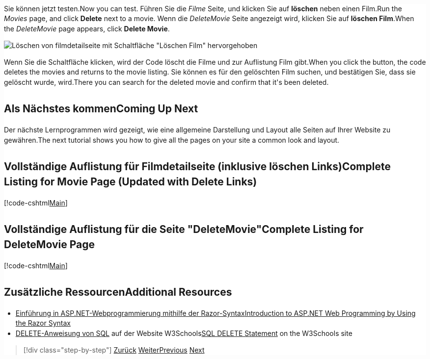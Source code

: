 <span data-ttu-id="2f2ff-199">Sie können jetzt testen.</span><span class="sxs-lookup"><span data-stu-id="2f2ff-199">Now you can test.</span></span> <span data-ttu-id="2f2ff-200">Führen Sie die *Filme* Seite, und klicken Sie auf **löschen** neben einen Film.</span><span class="sxs-lookup"><span data-stu-id="2f2ff-200">Run the *Movies* page, and click **Delete** next to a movie.</span></span> <span data-ttu-id="2f2ff-201">Wenn die *DeleteMovie* Seite angezeigt wird, klicken Sie auf **löschen Film**.</span><span class="sxs-lookup"><span data-stu-id="2f2ff-201">When the *DeleteMovie* page appears, click **Delete Movie**.</span></span>

![Löschen von filmdetailseite mit Schaltfläche "Löschen Film" hervorgehoben](deleting-data/_static/image4.png)

<span data-ttu-id="2f2ff-203">Wenn Sie die Schaltfläche klicken, wird der Code löscht die Filme und zur Auflistung Film gibt.</span><span class="sxs-lookup"><span data-stu-id="2f2ff-203">When you click the button, the code deletes the movies and returns to the movie listing.</span></span> <span data-ttu-id="2f2ff-204">Sie können es für den gelöschten Film suchen, und bestätigen Sie, dass sie gelöscht wurde, wird.</span><span class="sxs-lookup"><span data-stu-id="2f2ff-204">There you can search for the deleted movie and confirm that it's been deleted.</span></span>

## <a name="coming-up-next"></a><span data-ttu-id="2f2ff-205">Als Nächstes kommen</span><span class="sxs-lookup"><span data-stu-id="2f2ff-205">Coming Up Next</span></span>

<span data-ttu-id="2f2ff-206">Der nächste Lernprogrammen wird gezeigt, wie eine allgemeine Darstellung und Layout alle Seiten auf Ihrer Website zu gewähren.</span><span class="sxs-lookup"><span data-stu-id="2f2ff-206">The next tutorial shows you how to give all the pages on your site a common look and layout.</span></span>

## <a name="complete-listing-for-movie-page-updated-with-delete-links"></a><span data-ttu-id="2f2ff-207">Vollständige Auflistung für Filmdetailseite (inklusive löschen Links)</span><span class="sxs-lookup"><span data-stu-id="2f2ff-207">Complete Listing for Movie Page (Updated with Delete Links)</span></span>

[!code-cshtml[Main](deleting-data/samples/sample8.cshtml)]

## <a name="complete-listing-for-deletemovie-page"></a><span data-ttu-id="2f2ff-208">Vollständige Auflistung für die Seite "DeleteMovie"</span><span class="sxs-lookup"><span data-stu-id="2f2ff-208">Complete Listing for DeleteMovie Page</span></span>

[!code-cshtml[Main](deleting-data/samples/sample9.cshtml)]

## <a name="additional-resources"></a><span data-ttu-id="2f2ff-209">Zusätzliche Ressourcen</span><span class="sxs-lookup"><span data-stu-id="2f2ff-209">Additional Resources</span></span>

- [<span data-ttu-id="2f2ff-210">Einführung in ASP.NET-Webprogrammierung mithilfe der Razor-Syntax</span><span class="sxs-lookup"><span data-stu-id="2f2ff-210">Introduction to ASP.NET Web Programming by Using the Razor Syntax</span></span>](../introducing-razor-syntax-c.md)
- <span data-ttu-id="2f2ff-211">[DELETE-Anweisung von SQL](http://www.w3schools.com/sql/sql_delete.asp) auf der Website W3Schools</span><span class="sxs-lookup"><span data-stu-id="2f2ff-211">[SQL DELETE Statement](http://www.w3schools.com/sql/sql_delete.asp) on the W3Schools site</span></span>

> [!div class="step-by-step"]
> <span data-ttu-id="2f2ff-212">[Zurück](updating-data.md)
> [Weiter](layouts.md)</span><span class="sxs-lookup"><span data-stu-id="2f2ff-212">[Previous](updating-data.md)
[Next](layouts.md)</span></span>
